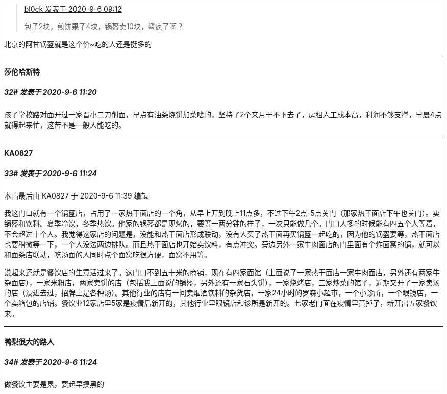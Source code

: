 
<blockquote><a href="httphttps://bbs.saraba1st.com/2b/forum.php?mod=redirect&amp;goto=findpost&amp;pid=48653966&amp;ptid=1958430" target="_blank">bl0ck 发表于 2020-9-6 09:12</a>

包子2块，煎饼果子4块，锅盔卖10块，鲨疯了啊？</blockquote>
北京的阿甘锅盔就是这个价~吃的人还是挺多的







*****

####  莎伦哈斯特  
##### 32#       发表于 2020-9-6 11:20




孩子学校路对面开过一家晋小二刀削面，早点有油条烧饼加菜啥的，坚持了2个来月干不下去了，房租人工成本高，利润不够支撑，早晨4点就得起来忙，这苦不是一般人能吃的。







*****

####  KA0827  
##### 33#       发表于 2020-9-6 11:24



 本帖最后由 KA0827 于 2020-9-6 11:39 编辑 

我这门口就有一个锅盔店，占用了一家热干面店的一个角，从早上开到晚上11点多，不过下午2点-5点关门（那家热干面店下午也关门）。卖锅盔和饮料。夏季冷饮，冬季热饮。他家的锅盔都是现烤的，要等一两分钟的样子，一次只能做几个。门口人多的时候能有四五个人等着，不会超过十个人。我觉得这家店的问题是，没能和热干面店形成联动，没有人买了热干面再买锅盔一起吃的，因为他的锅盔要等，热干面店也要稍微等一下，一个人没法两边排队。而且热干面店也开始卖饮料，有点冲突。旁边另外一家牛肉面店的门里面有个炸面窝的锅，就可以和面条店联动，吃汤面的人同时点个面窝吃很方便，面窝不用等。


说起来还就是餐饮店的生意活过来了。这门口不到五十米的商铺，现在有四家面馆（上面说了一家热干面店一家牛肉面店，另外还有两家牛杂面店），一家米粉店，两家卖饼的店（包括我上面说的锅盔，另外还有一家石头饼），一家烧烤店，三家炒菜的馆子，近期又开了一家卖汤的店（没进去过，招牌上是各种汤）。其他行业的店有一间卖烟酒饮料的杂货店，一家24小时的罗森小超市，一个小诊所，一个眼镜店，一个卖箱包的店铺。餐饮业12家店里5家是疫情后新开的，其他行业里眼镜店和诊所是新开的。七家老门面在疫情里黄掉了，新开出五家餐饮来。











*****

####  鸭梨很大的路人  
##### 34#       发表于 2020-9-6 11:24




做餐饮主要是累，要起早摸黑的




